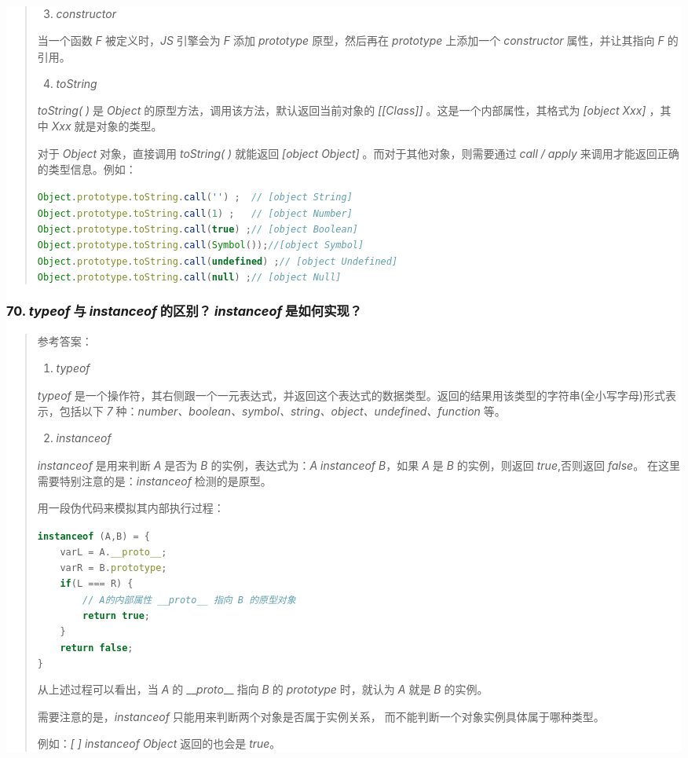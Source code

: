 >
> 3. *constructor*
>
> 当一个函数 *F* 被定义时，*JS* 引擎会为 *F* 添加 *prototype* 原型，然后再在 *prototype* 上添加一个 *constructor* 属性，并让其指向 *F* 的引用。
>
> 4. *toString*
>
> *toString( )* 是 *Object* 的原型方法，调用该方法，默认返回当前对象的 *[[Class]]* 。这是一个内部属性，其格式为 *[object Xxx]* ，其中 *Xxx* 就是对象的类型。
>
> 对于 *Object* 对象，直接调用 *toString( )* 就能返回 *[object Object]* 。而对于其他对象，则需要通过 *call / apply* 来调用才能返回正确的类型信息。例如：
>
> ```javascript
> Object.prototype.toString.call('') ;  // [object String]
> Object.prototype.toString.call(1) ;   // [object Number]
> Object.prototype.toString.call(true) ;// [object Boolean]
> Object.prototype.toString.call(Symbol());//[object Symbol]
> Object.prototype.toString.call(undefined) ;// [object Undefined]
> Object.prototype.toString.call(null) ;// [object Null]
> ```



### 70. *typeof* 与 *instanceof* 的区别？ *instanceof* 是如何实现？

> 参考答案：
>
> 1. *typeof*
>
> *typeof* 是一个操作符，其右侧跟一个一元表达式，并返回这个表达式的数据类型。返回的结果用该类型的字符串(全小写字母)形式表示，包括以下 *7* 种：*number、boolean、symbol、string、object、undefined、function* 等。
>
> 2. *instanceof*
>
> *instanceof* 是用来判断 *A* 是否为 *B* 的实例，表达式为：*A instanceof B*，如果 *A* 是 *B* 的实例，则返回 *true*,否则返回 *false*。 在这里需要特别注意的是：*instanceof* 检测的是原型。
>
> 用一段伪代码来模拟其内部执行过程：
>
> ```javascript
> instanceof (A,B) = {
>     varL = A.__proto__;
>     varR = B.prototype;
>     if(L === R) {
>         // A的内部属性 __proto__ 指向 B 的原型对象
>         return true;
>     }
>     return false;
> }
> ```
>
> 从上述过程可以看出，当 *A* 的 \__*proto*__ 指向 *B* 的 *prototype* 时，就认为 *A* 就是 *B* 的实例。
>
> 需要注意的是，*instanceof* 只能用来判断两个对象是否属于实例关系， 而不能判断一个对象实例具体属于哪种类型。
>
> 例如：*[ ] instanceof Object* 返回的也会是 *true*。



